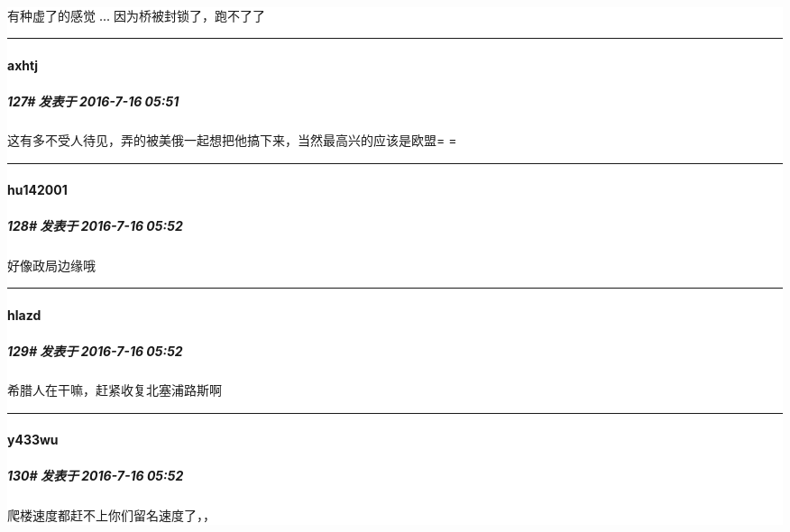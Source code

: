 有种虚了的感觉 ...</blockquote>
因为桥被封锁了，跑不了了







-----

####  axhtj  
##### 127#       发表于 2016-7-16 05:51




这有多不受人待见，弄的被美俄一起想把他搞下来，当然最高兴的应该是欧盟= =







-----

####  hu142001  
##### 128#       发表于 2016-7-16 05:52




好像政局边缘哦







-----

####  hlazd  
##### 129#       发表于 2016-7-16 05:52




希腊人在干嘛，赶紧收复北塞浦路斯啊







-----

####  y433wu  
##### 130#       发表于 2016-7-16 05:52




爬楼速度都赶不上你们留名速度了，，




